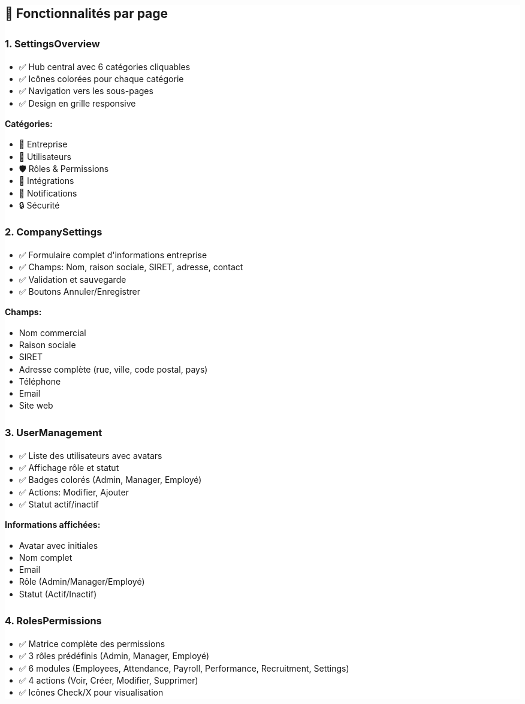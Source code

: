 
## 🎯 Fonctionnalités par page

### 1. SettingsOverview
- ✅ Hub central avec 6 catégories cliquables
- ✅ Icônes colorées pour chaque catégorie
- ✅ Navigation vers les sous-pages
- ✅ Design en grille responsive

**Catégories:**
- 🏢 Entreprise
- 👥 Utilisateurs
- 🛡️ Rôles & Permissions
- 🔌 Intégrations
- 🔔 Notifications
- 🔒 Sécurité

### 2. CompanySettings
- ✅ Formulaire complet d'informations entreprise
- ✅ Champs: Nom, raison sociale, SIRET, adresse, contact
- ✅ Validation et sauvegarde
- ✅ Boutons Annuler/Enregistrer

**Champs:**
- Nom commercial
- Raison sociale
- SIRET
- Adresse complète (rue, ville, code postal, pays)
- Téléphone
- Email
- Site web

### 3. UserManagement
- ✅ Liste des utilisateurs avec avatars
- ✅ Affichage rôle et statut
- ✅ Badges colorés (Admin, Manager, Employé)
- ✅ Actions: Modifier, Ajouter
- ✅ Statut actif/inactif

**Informations affichées:**
- Avatar avec initiales
- Nom complet
- Email
- Rôle (Admin/Manager/Employé)
- Statut (Actif/Inactif)

### 4. RolesPermissions
- ✅ Matrice complète des permissions
- ✅ 3 rôles prédéfinis (Admin, Manager, Employé)
- ✅ 6 modules (Employees, Attendance, Payroll, Performance, Recruitment, Settings)
- ✅ 4 actions (Voir, Créer, Modifier, Supprimer)
- ✅ Icônes Check/X pour visualisation
